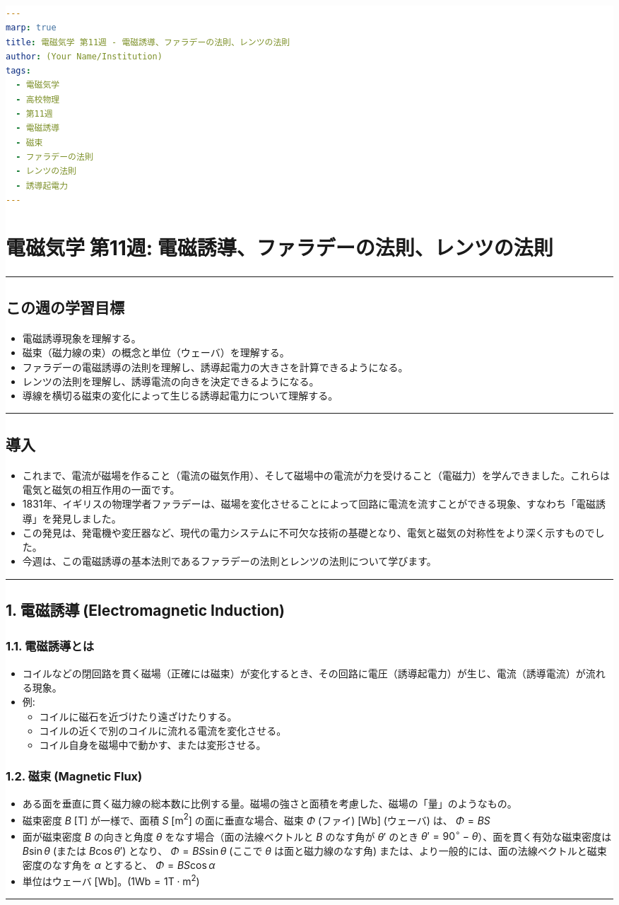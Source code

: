 ```yaml
---
marp: true
title: 電磁気学 第11週 - 電磁誘導、ファラデーの法則、レンツの法則
author: (Your Name/Institution)
tags:
  - 電磁気学
  - 高校物理
  - 第11週
  - 電磁誘導
  - 磁束
  - ファラデーの法則
  - レンツの法則
  - 誘導起電力
---
```


# 電磁気学 第11週: 電磁誘導、ファラデーの法則、レンツの法則

---

## この週の学習目標
- 電磁誘導現象を理解する。
- 磁束（磁力線の束）の概念と単位（ウェーバ）を理解する。
- ファラデーの電磁誘導の法則を理解し、誘導起電力の大きさを計算できるようになる。
- レンツの法則を理解し、誘導電流の向きを決定できるようになる。
- 導線を横切る磁束の変化によって生じる誘導起電力について理解する。

---

## 導入
- これまで、電流が磁場を作ること（電流の磁気作用）、そして磁場中の電流が力を受けること（電磁力）を学んできました。これらは電気と磁気の相互作用の一面です。
- 1831年、イギリスの物理学者ファラデーは、磁場を変化させることによって回路に電流を流すことができる現象、すなわち「電磁誘導」を発見しました。
- この発見は、発電機や変圧器など、現代の電力システムに不可欠な技術の基礎となり、電気と磁気の対称性をより深く示すものでした。
- 今週は、この電磁誘導の基本法則であるファラデーの法則とレンツの法則について学びます。

---

## 1. 電磁誘導 (Electromagnetic Induction)
### 1.1. 電磁誘導とは
- コイルなどの閉回路を貫く磁場（正確には磁束）が変化するとき、その回路に電圧（誘導起電力）が生じ、電流（誘導電流）が流れる現象。
- 例:
    - コイルに磁石を近づけたり遠ざけたりする。
    - コイルの近くで別のコイルに流れる電流を変化させる。
    - コイル自身を磁場中で動かす、または変形させる。

### 1.2. 磁束 (Magnetic Flux)
- ある面を垂直に貫く磁力線の総本数に比例する量。磁場の強さと面積を考慮した、磁場の「量」のようなもの。
- 磁束密度 $B$ [T] が一様で、面積 $S$ [m$^2$] の面に垂直な場合、磁束 $\Phi$ (ファイ) [Wb] (ウェーバ) は、
  $\Phi = BS$
- 面が磁束密度 $B$ の向きと角度 $\theta$ をなす場合（面の法線ベクトルと $B$ のなす角が $\theta'$ のとき $\theta' = 90^\circ - \theta$）、面を貫く有効な磁束密度は $B\sin\theta$ (または $B\cos\theta'$) となり、
  $\Phi = BS\sin\theta$  (ここで $\theta$ は面と磁力線のなす角)
  または、より一般的には、面の法線ベクトルと磁束密度のなす角を $\alpha$ とすると、
  $\Phi = BS\cos\alpha$
- 単位はウェーバ [Wb]。($1 \mathrm{Wb} = 1 \mathrm{T \cdot m^2}$)

---